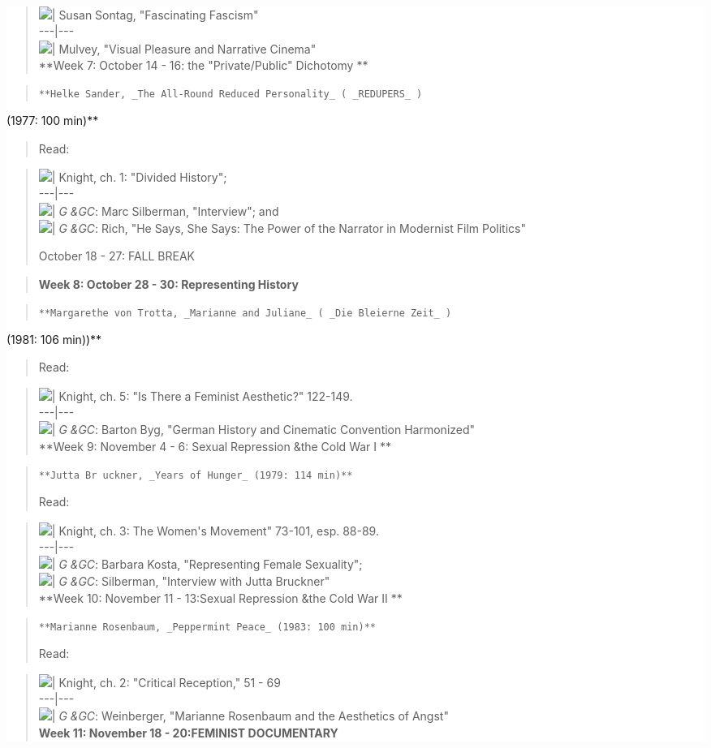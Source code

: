 > ![](../../_themes/silke-s-theme/posbul1a.gif)|  Susan Sontag, "Fascinating
Fascism"  
> ---|---  
> ![](../../_themes/silke-s-theme/posbul1a.gif)| Mulvey, "Visual Pleasure and
Narrative Cinema"  
> **Week 7: October 14 - 16: the "Private/Public" Dichotomy **

>     **Helke Sander, _The All-Round Reduced Personality_ ( _REDUPERS_ )
(1977: 100 min)**  
>  Read:

> ![](../../_themes/silke-s-theme/posbul1a.gif)| Knight, ch. 1: "Divided
History";  
> ---|---  
> ![](../../_themes/silke-s-theme/posbul1a.gif)| _G &GC_: Marc Silberman,
"Interview"; and  
> ![](../../_themes/silke-s-theme/posbul1a.gif)| _G &GC_: Rich, "He Says, She
Says: The Power of the Narrator in Modernist Film Politics"  
>  
> October 18 - 27: FALL BREAK

>

> **Week 8: October 28 - 30: Representing History**

>     **Margarethe von Trotta, _Marianne and Juliane_ ( _Die Bleierne Zeit_ )
(1981: 106 min))**  
>  Read:

> ![](../../_themes/silke-s-theme/posbul1a.gif)| Knight, ch. 5: "Is There a
Feminist Aesthetic?" 122-149.  
> ---|---  
> ![](../../_themes/silke-s-theme/posbul1a.gif)| _G &GC_: Barton Byg, "German
History and Cinematic Convention Harmonized"  
> **Week 9: November 4 - 6: Sexual Repression &the Cold War I **

>     **Jutta Br uckner, _Years of Hunger_ (1979: 114 min)**  
>  Read:

> ![](../../_themes/silke-s-theme/posbul1a.gif)|  Knight, ch. 3: The Women's
Movement" 73-101, esp. 88-89.  
> ---|---  
> ![](../../_themes/silke-s-theme/posbul1a.gif)| _G &GC_: Barbara Kosta,
"Representing Female Sexuality";  
> ![](../../_themes/silke-s-theme/posbul1a.gif)| _G &GC_: Silberman,
"Interview with Jutta Bruckner"  
> **Week 10: November 11 - 13:Sexual Repression &the Cold War II **

>     **Marianne Rosenbaum, _Peppermint Peace_ (1983: 100 min)**  
>  Read:

> ![](../../_themes/silke-s-theme/posbul1a.gif)|  Knight, ch. 2: "Critical
Reception," 51 - 69  
> ---|---  
> ![](../../_themes/silke-s-theme/posbul1a.gif)| _G &GC_: Weinberger,
"Marianne Rosenbaum and the Aesthetics of Angst"  
> **Week 11: November 18 - 20:FEMINIST DOCUMENTARY**
